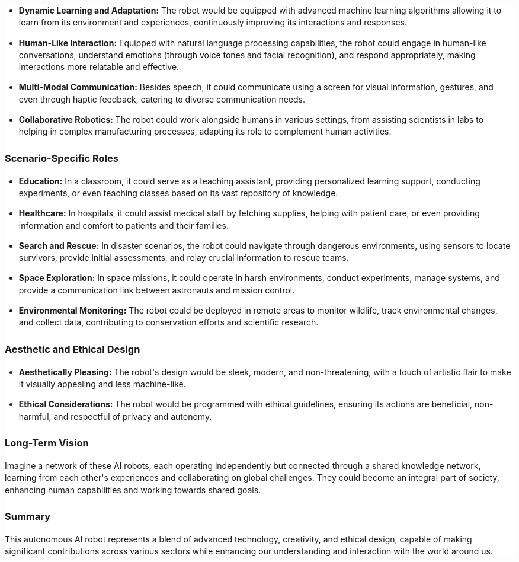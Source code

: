 - **Dynamic Learning and Adaptation:** The robot would be equipped with advanced machine learning algorithms allowing it to learn from its environment and experiences, continuously improving its interactions and responses.
    
- **Human-Like Interaction:** Equipped with natural language processing capabilities, the robot could engage in human-like conversations, understand emotions (through voice tones and facial recognition), and respond appropriately, making interactions more relatable and effective.
    
- **Multi-Modal Communication:** Besides speech, it could communicate using a screen for visual information, gestures, and even through haptic feedback, catering to diverse communication needs.
    
- **Collaborative Robotics:** The robot could work alongside humans in various settings, from assisting scientists in labs to helping in complex manufacturing processes, adapting its role to complement human activities.
    

### Scenario-Specific Roles

- **Education:** In a classroom, it could serve as a teaching assistant, providing personalized learning support, conducting experiments, or even teaching classes based on its vast repository of knowledge.
    
- **Healthcare:** In hospitals, it could assist medical staff by fetching supplies, helping with patient care, or even providing information and comfort to patients and their families.
    
- **Search and Rescue:** In disaster scenarios, the robot could navigate through dangerous environments, using sensors to locate survivors, provide initial assessments, and relay crucial information to rescue teams.
    
- **Space Exploration:** In space missions, it could operate in harsh environments, conduct experiments, manage systems, and provide a communication link between astronauts and mission control.
    
- **Environmental Monitoring:** The robot could be deployed in remote areas to monitor wildlife, track environmental changes, and collect data, contributing to conservation efforts and scientific research.
    

### Aesthetic and Ethical Design

- **Aesthetically Pleasing:** The robot's design would be sleek, modern, and non-threatening, with a touch of artistic flair to make it visually appealing and less machine-like.
    
- **Ethical Considerations:** The robot would be programmed with ethical guidelines, ensuring its actions are beneficial, non-harmful, and respectful of privacy and autonomy.
    

### Long-Term Vision

Imagine a network of these AI robots, each operating independently but connected through a shared knowledge network, learning from each other's experiences and collaborating on global challenges. They could become an integral part of society, enhancing human capabilities and working towards shared goals.

### Summary

This autonomous AI robot represents a blend of advanced technology, creativity, and ethical design, capable of making significant contributions across various sectors while enhancing our understanding and interaction with the world around us.

